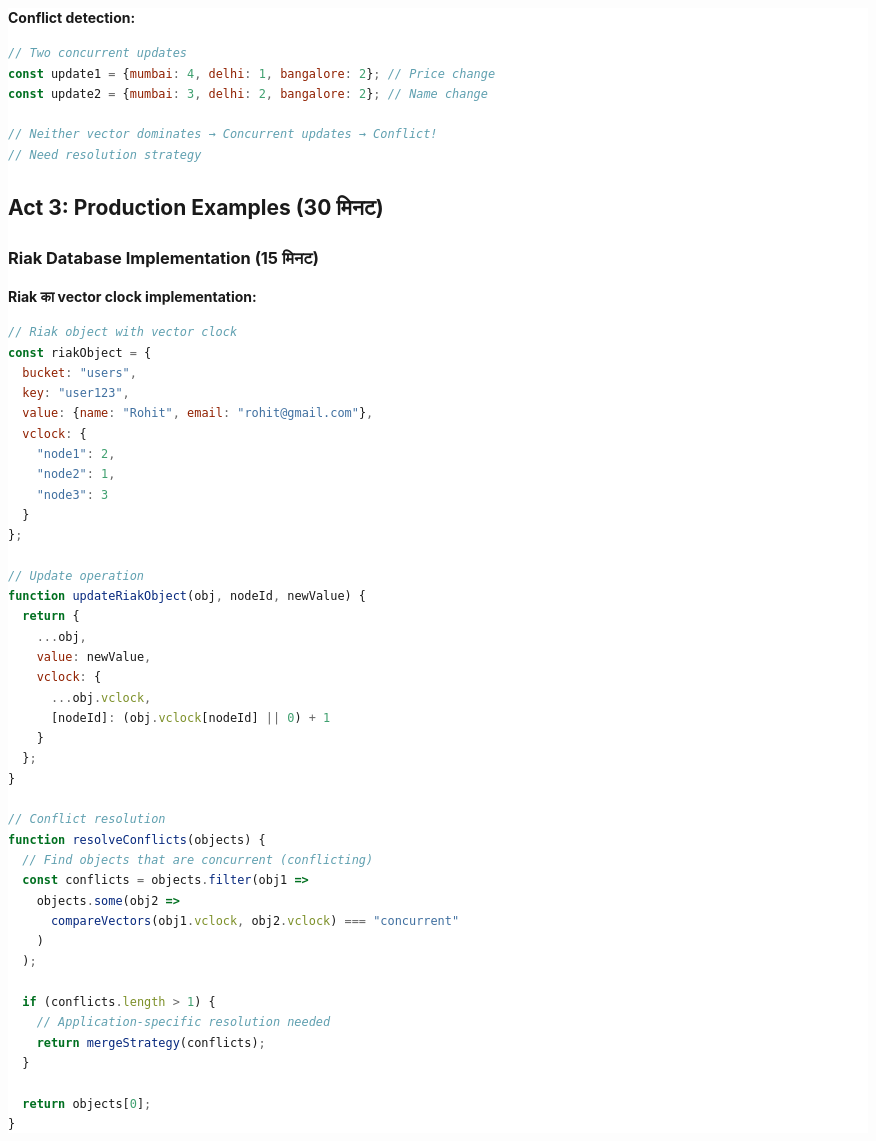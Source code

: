 **Conflict detection:**
```javascript
// Two concurrent updates
const update1 = {mumbai: 4, delhi: 1, bangalore: 2}; // Price change
const update2 = {mumbai: 3, delhi: 2, bangalore: 2}; // Name change

// Neither vector dominates → Concurrent updates → Conflict!
// Need resolution strategy
```

## Act 3: Production Examples (30 मिनट)

### Riak Database Implementation (15 मिनट)

**Riak का vector clock implementation:**

```javascript
// Riak object with vector clock
const riakObject = {
  bucket: "users",
  key: "user123", 
  value: {name: "Rohit", email: "rohit@gmail.com"},
  vclock: {
    "node1": 2,
    "node2": 1,
    "node3": 3
  }
};

// Update operation
function updateRiakObject(obj, nodeId, newValue) {
  return {
    ...obj,
    value: newValue,
    vclock: {
      ...obj.vclock,
      [nodeId]: (obj.vclock[nodeId] || 0) + 1
    }
  };
}

// Conflict resolution
function resolveConflicts(objects) {
  // Find objects that are concurrent (conflicting)
  const conflicts = objects.filter(obj1 => 
    objects.some(obj2 => 
      compareVectors(obj1.vclock, obj2.vclock) === "concurrent"
    )
  );
  
  if (conflicts.length > 1) {
    // Application-specific resolution needed
    return mergeStrategy(conflicts);
  }
  
  return objects[0];
}
```
